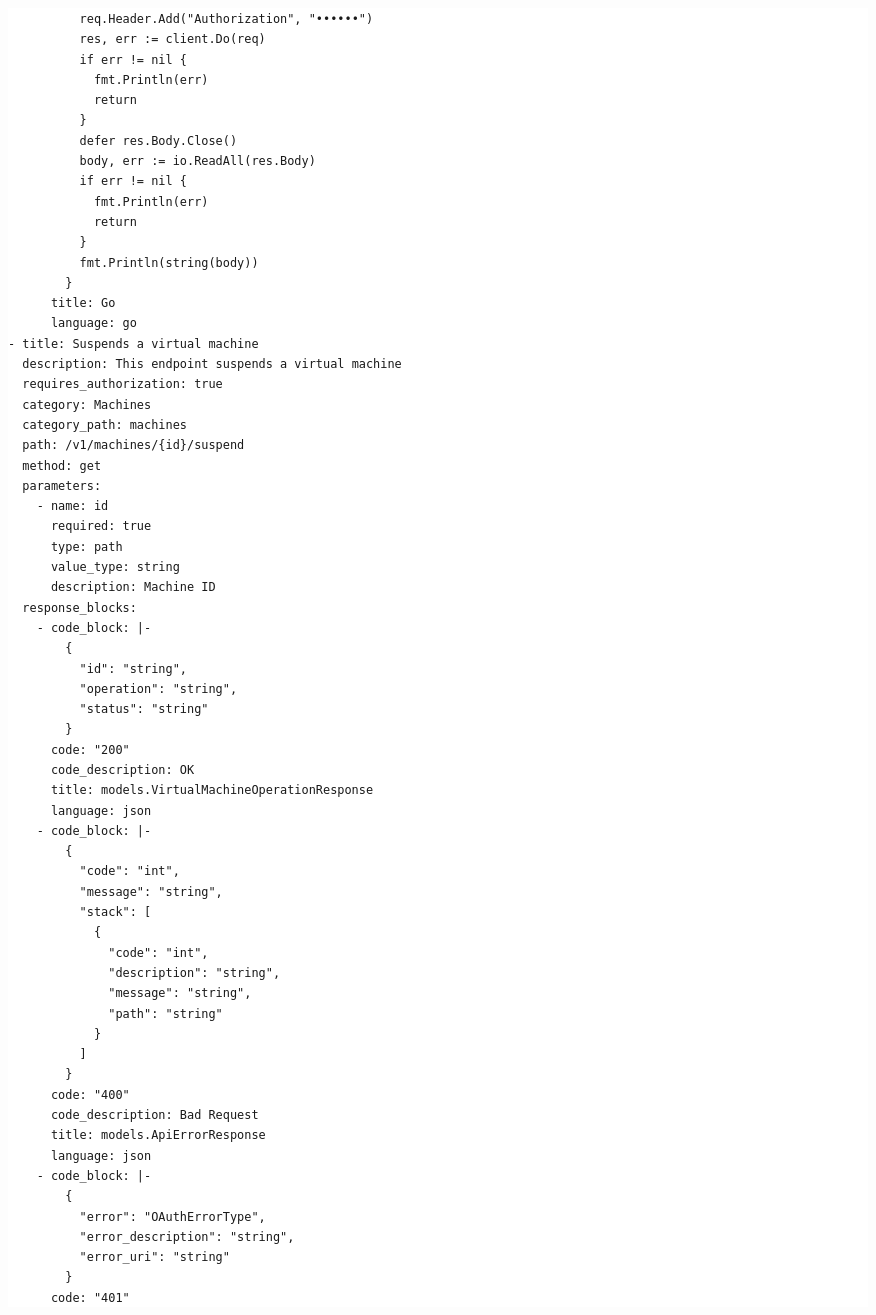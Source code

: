               req.Header.Add("Authorization", "••••••")
              res, err := client.Do(req)
              if err != nil {
                fmt.Println(err)
                return
              }
              defer res.Body.Close()
              body, err := io.ReadAll(res.Body)
              if err != nil {
                fmt.Println(err)
                return
              }
              fmt.Println(string(body))
            }
          title: Go
          language: go
    - title: Suspends a virtual machine
      description: This endpoint suspends a virtual machine
      requires_authorization: true
      category: Machines
      category_path: machines
      path: /v1/machines/{id}/suspend
      method: get
      parameters:
        - name: id
          required: true
          type: path
          value_type: string
          description: Machine ID
      response_blocks:
        - code_block: |-
            {
              "id": "string",
              "operation": "string",
              "status": "string"
            }
          code: "200"
          code_description: OK
          title: models.VirtualMachineOperationResponse
          language: json
        - code_block: |-
            {
              "code": "int",
              "message": "string",
              "stack": [
                {
                  "code": "int",
                  "description": "string",
                  "message": "string",
                  "path": "string"
                }
              ]
            }
          code: "400"
          code_description: Bad Request
          title: models.ApiErrorResponse
          language: json
        - code_block: |-
            {
              "error": "OAuthErrorType",
              "error_description": "string",
              "error_uri": "string"
            }
          code: "401"